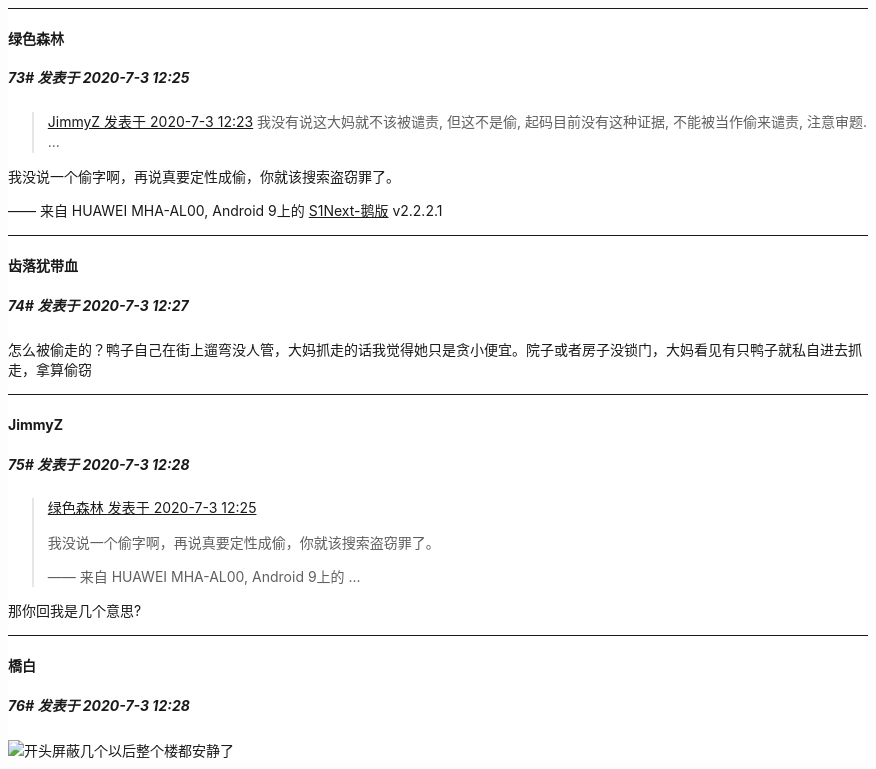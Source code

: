 -----

####  绿色森林  
##### 73#       发表于 2020-7-3 12:25



<blockquote><a href="httphttps://bbs.saraba1st.com/2b/forum.php?mod=redirect&amp;goto=findpost&amp;pid=48048028&amp;ptid=1945586" target="_blank">JimmyZ 发表于 2020-7-3 12:23</a>
我没有说这大妈就不该被谴责, 但这不是偷, 起码目前没有这种证据, 不能被当作偷来谴责, 注意审题. ...</blockquote>
我没说一个偷字啊，再说真要定性成偷，你就该搜索盗窃罪了。

—— 来自 HUAWEI MHA-AL00, Android 9上的 [S1Next-鹅版](https://github.com/ykrank/S1-Next/releases) v2.2.2.1







-----

####  齿落犹带血  
##### 74#       发表于 2020-7-3 12:27




怎么被偷走的？鸭子自己在街上遛弯没人管，大妈抓走的话我觉得她只是贪小便宜。院子或者房子没锁门，大妈看见有只鸭子就私自进去抓走，拿算偷窃







-----

####  JimmyZ  
##### 75#       发表于 2020-7-3 12:28



<blockquote><a href="httphttps://bbs.saraba1st.com/2b/forum.php?mod=redirect&amp;goto=findpost&amp;pid=48048051&amp;ptid=1945586" target="_blank">绿色森林 发表于 2020-7-3 12:25</a>

我没说一个偷字啊，再说真要定性成偷，你就该搜索盗窃罪了。


—— 来自 HUAWEI MHA-AL00, Android 9上的 ...</blockquote>
那你回我是几个意思?







-----

####  橋白  
##### 76#       发表于 2020-7-3 12:28



<img src="https://static.saraba1st.com/image/smiley/face2017/037.png" referrerpolicy="no-referrer">开头屏蔽几个以后整个楼都安静了

